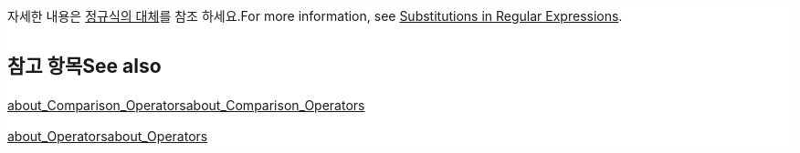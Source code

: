 <span data-ttu-id="6f6de-235">자세한 내용은 [정규식의 대체](/dotnet/standard/base-types/substitutions-in-regular-expressions)를 참조 하세요.</span><span class="sxs-lookup"><span data-stu-id="6f6de-235">For more information, see [Substitutions in Regular Expressions](/dotnet/standard/base-types/substitutions-in-regular-expressions).</span></span>

## <a name="see-also"></a><span data-ttu-id="6f6de-236">참고 항목</span><span class="sxs-lookup"><span data-stu-id="6f6de-236">See also</span></span>

[<span data-ttu-id="6f6de-237">about_Comparison_Operators</span><span class="sxs-lookup"><span data-stu-id="6f6de-237">about_Comparison_Operators</span></span>](about_Comparison_Operators.md)

[<span data-ttu-id="6f6de-238">about_Operators</span><span class="sxs-lookup"><span data-stu-id="6f6de-238">about_Operators</span></span>](about_Operators.md)

